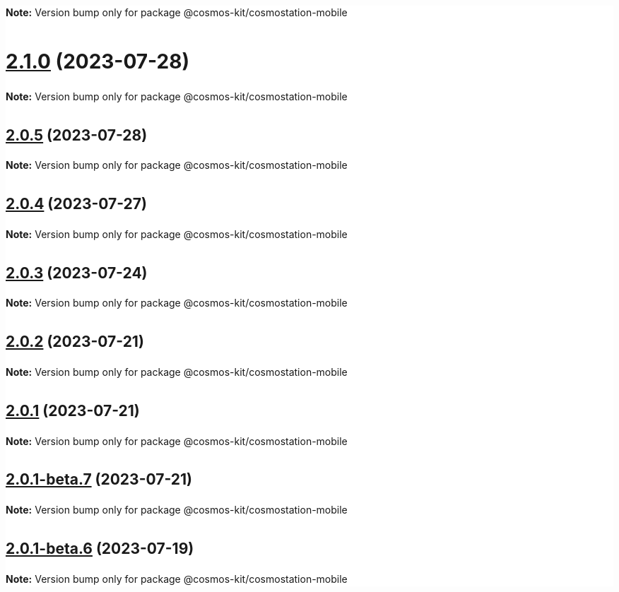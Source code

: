 **Note:** Version bump only for package @cosmos-kit/cosmostation-mobile

# [2.1.0](https://github.com/hyperweb-io/cosmos-kit/compare/@cosmos-kit/cosmostation-mobile@2.0.5...@cosmos-kit/cosmostation-mobile@2.1.0) (2023-07-28)

**Note:** Version bump only for package @cosmos-kit/cosmostation-mobile

## [2.0.5](https://github.com/hyperweb-io/cosmos-kit/compare/@cosmos-kit/cosmostation-mobile@2.0.4...@cosmos-kit/cosmostation-mobile@2.0.5) (2023-07-28)

**Note:** Version bump only for package @cosmos-kit/cosmostation-mobile

## [2.0.4](https://github.com/hyperweb-io/cosmos-kit/compare/@cosmos-kit/cosmostation-mobile@2.0.3...@cosmos-kit/cosmostation-mobile@2.0.4) (2023-07-27)

**Note:** Version bump only for package @cosmos-kit/cosmostation-mobile

## [2.0.3](https://github.com/hyperweb-io/cosmos-kit/compare/@cosmos-kit/cosmostation-mobile@2.0.2...@cosmos-kit/cosmostation-mobile@2.0.3) (2023-07-24)

**Note:** Version bump only for package @cosmos-kit/cosmostation-mobile

## [2.0.2](https://github.com/hyperweb-io/cosmos-kit/compare/@cosmos-kit/cosmostation-mobile@2.0.1...@cosmos-kit/cosmostation-mobile@2.0.2) (2023-07-21)

**Note:** Version bump only for package @cosmos-kit/cosmostation-mobile

## [2.0.1](https://github.com/hyperweb-io/cosmos-kit/compare/@cosmos-kit/cosmostation-mobile@2.0.1-beta.7...@cosmos-kit/cosmostation-mobile@2.0.1) (2023-07-21)

**Note:** Version bump only for package @cosmos-kit/cosmostation-mobile

## [2.0.1-beta.7](https://github.com/hyperweb-io/cosmos-kit/compare/@cosmos-kit/cosmostation-mobile@2.0.1-beta.6...@cosmos-kit/cosmostation-mobile@2.0.1-beta.7) (2023-07-21)

**Note:** Version bump only for package @cosmos-kit/cosmostation-mobile

## [2.0.1-beta.6](https://github.com/hyperweb-io/cosmos-kit/compare/@cosmos-kit/cosmostation-mobile@2.0.1-beta.5...@cosmos-kit/cosmostation-mobile@2.0.1-beta.6) (2023-07-19)

**Note:** Version bump only for package @cosmos-kit/cosmostation-mobile
